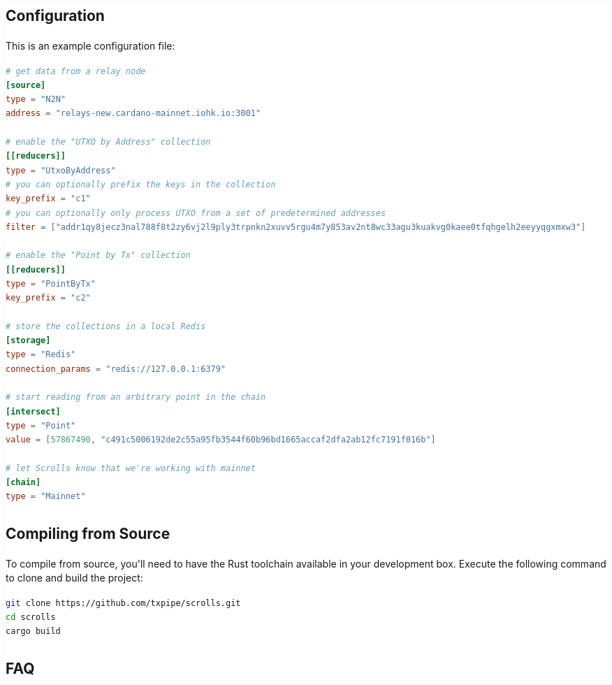 ## Configuration

This is an example configuration file:

```toml
# get data from a relay node
[source]
type = "N2N"
address = "relays-new.cardano-mainnet.iohk.io:3001"

# enable the "UTXO by Address" collection
[[reducers]]
type = "UtxoByAddress"
# you can optionally prefix the keys in the collection
key_prefix = "c1"
# you can optionally only process UTXO from a set of predetermined addresses
filter = ["addr1qy8jecz3nal788f8t2zy6vj2l9ply3trpnkn2xuvv5rgu4m7y853av2nt8wc33agu3kuakvg0kaee0tfqhgelh2eeyyqgxmxw3"]

# enable the "Point by Tx" collection
[[reducers]]
type = "PointByTx"
key_prefix = "c2"

# store the collections in a local Redis
[storage]
type = "Redis"
connection_params = "redis://127.0.0.1:6379"

# start reading from an arbitrary point in the chain
[intersect]
type = "Point"
value = [57867490, "c491c5006192de2c55a95fb3544f60b96bd1665accaf2dfa2ab12fc7191f016b"]

# let Scrolls know that we're working with mainnet
[chain]
type = "Mainnet"
```

## Compiling from Source

To compile from source, you'll need to have the Rust toolchain available in your development box. Execute the following command to clone and build the project:

```sh
git clone https://github.com/txpipe/scrolls.git
cd scrolls
cargo build
```

## FAQ
